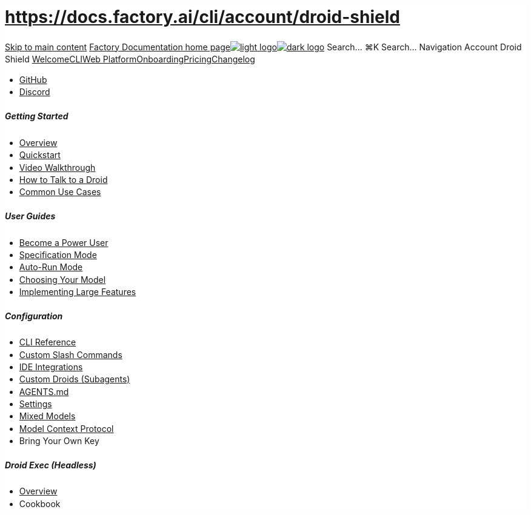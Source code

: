 # https://docs.factory.ai/cli/account/droid-shield

[Skip to main content](https://docs.factory.ai/cli/account/droid-shield#content-area)
[Factory Documentation home page![light logo](https://mintcdn.com/factory/znfImxXlrso1kEgo/logo/light.svg?fit=max&auto=format&n=znfImxXlrso1kEgo&q=85&s=d542d979e6c1a1ab8ddddac1a646a327)![dark logo](https://mintcdn.com/factory/znfImxXlrso1kEgo/logo/dark.svg?fit=max&auto=format&n=znfImxXlrso1kEgo&q=85&s=5c00942d328806f6cdcc3c0b95cda358)](https://docs.factory.ai/)
Search...
⌘K
Search...
Navigation
Account
Droid Shield
[Welcome](https://docs.factory.ai/welcome)[CLI](https://docs.factory.ai/cli/getting-started/overview)[Web Platform](https://docs.factory.ai/web/getting-started/overview)[Onboarding](https://docs.factory.ai/onboarding)[Pricing](https://docs.factory.ai/pricing)[Changelog](https://docs.factory.ai/changelog/1-8)
  * [GitHub](https://github.com/factory-ai/factory)
  * [Discord](https://discord.gg/EQ2DQM2F)


##### Getting Started
  * [Overview](https://docs.factory.ai/cli/getting-started/overview)
  * [Quickstart](https://docs.factory.ai/cli/getting-started/quickstart)
  * [Video Walkthrough](https://docs.factory.ai/cli/getting-started/video-walkthrough)
  * [How to Talk to a Droid](https://docs.factory.ai/cli/getting-started/how-to-talk-to-a-droid)
  * [Common Use Cases](https://docs.factory.ai/cli/getting-started/common-use-cases)


##### User Guides
  * [Become a Power User](https://docs.factory.ai/cli/user-guides/become-a-power-user)
  * [Specification Mode](https://docs.factory.ai/cli/user-guides/specification-mode)
  * [Auto-Run Mode](https://docs.factory.ai/cli/user-guides/auto-run)
  * [Choosing Your Model](https://docs.factory.ai/cli/user-guides/choosing-your-model)
  * [Implementing Large Features](https://docs.factory.ai/cli/user-guides/implementing-large-features)


##### Configuration
  * [CLI Reference](https://docs.factory.ai/cli/configuration/cli-reference)
  * [Custom Slash Commands](https://docs.factory.ai/cli/configuration/custom-slash-commands)
  * [IDE Integrations](https://docs.factory.ai/cli/configuration/ide-integrations)
  * [Custom Droids (Subagents)](https://docs.factory.ai/cli/configuration/custom-droids)
  * [AGENTS.md](https://docs.factory.ai/cli/configuration/agents-md)
  * [Settings](https://docs.factory.ai/cli/configuration/settings)
  * [Mixed Models](https://docs.factory.ai/cli/configuration/mixed-models)
  * [Model Context Protocol](https://docs.factory.ai/cli/configuration/mcp)
  * Bring Your Own Key


##### Droid Exec (Headless)
  * [Overview](https://docs.factory.ai/cli/droid-exec/overview)
  * Cookbook
